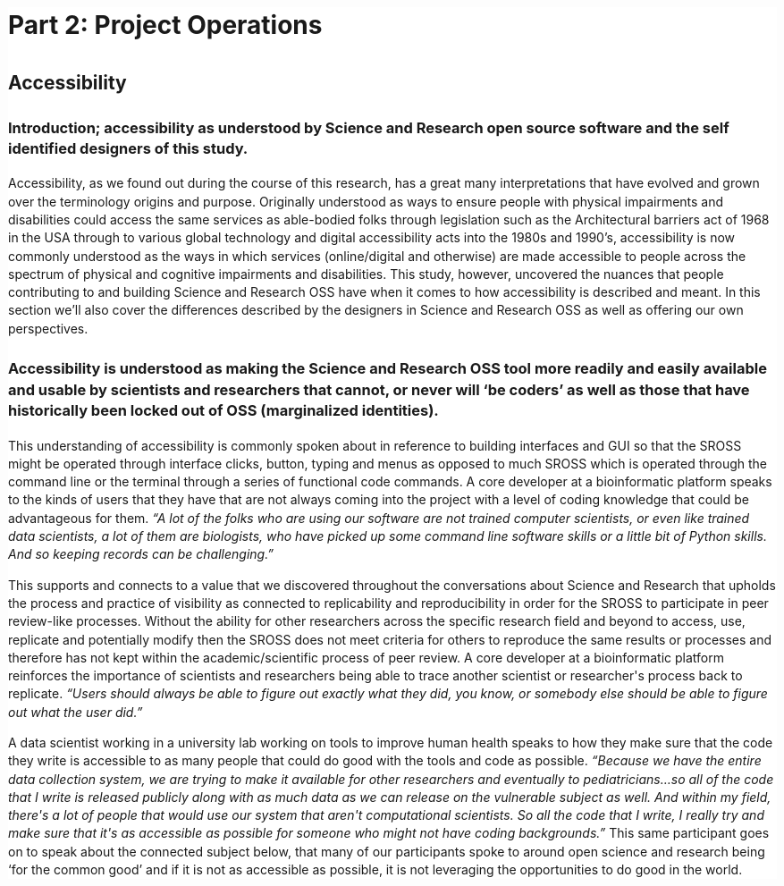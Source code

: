 # Part 2: Project Operations

## Accessibility

### Introduction; accessibility as understood by Science and Research open source software and the self identified designers of this study.

Accessibility, as we found out during the course of this research, has a great many interpretations that have evolved and grown over the terminology origins and purpose. Originally understood as ways to ensure people with physical impairments and disabilities could access the same services as able-bodied folks through legislation such as the Architectural barriers act of 1968 in the USA through to various global technology and digital accessibility acts into the 1980s and 1990’s, accessibility is now commonly understood as the ways in which services (online/digital and otherwise) are made accessible to people across the spectrum of physical and cognitive impairments and disabilities. This study, however, uncovered the nuances that people contributing to and building Science and Research OSS have when it comes to how accessibility is described and meant. In this section we’ll also cover the differences described by the designers in Science and Research OSS as well as offering our own perspectives.

### Accessibility is understood as making the Science and Research OSS tool more readily and easily available and usable by scientists and researchers that cannot, or never will ‘be coders’ as well as those that have historically been locked out of OSS (marginalized identities).

This understanding of accessibility is commonly spoken about in reference to building interfaces and GUI so that the SROSS might be operated through interface clicks, button, typing and menus as opposed to much SROSS which is operated through the command line or the terminal through a series of functional code commands.
A core developer at a bioinformatic platform speaks to the kinds of users that they have that are not always coming into the project with a level of coding knowledge that could be advantageous for them.
*“A lot of the folks who are using our software are not trained computer scientists, or even like trained data scientists, a lot of them are biologists, who have picked up some command line software skills or a little bit of Python skills. And so keeping records can be challenging.”*

This supports and connects to a value that we discovered throughout the conversations about Science and Research that upholds the process and practice of visibility as connected to replicability and reproducibility in order for the SROSS to participate in peer review-like processes. Without the ability for other researchers across the specific research field and beyond to access, use, replicate and potentially modify then the SROSS does not meet criteria for others to reproduce the same results or processes and therefore has not kept within the academic/scientific process of peer review.
A core developer at a bioinformatic platform reinforces the importance of scientists and researchers being able to trace another scientist or researcher's process back to replicate.
*“Users should always be able to figure out exactly what they did, you know, or somebody else should be able to figure out what the user did.”*

A data scientist working in a university lab working on tools to improve human health speaks to how they make sure that the code they write is accessible to as many people that could do good with the tools and code as possible.
*“Because we have the entire data collection system, we are trying to make it available for other researchers and eventually to pediatricians…so all of the code that I write is released publicly along with as much data as we can release on the vulnerable subject as well. And within my field, there's a lot of people that would use our system that aren't computational scientists. So all the code that I write, I really try and make sure that it's as accessible as possible for someone who might not have coding backgrounds.”*
This same participant goes on to speak about the connected subject below, that many of our participants spoke to around open science and research being ‘for the common good’ and if it is not as accessible as possible, it is not leveraging the opportunities to do good in the world.
